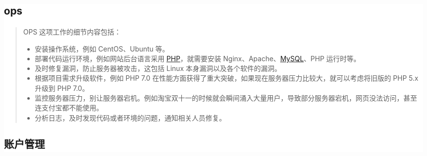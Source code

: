
## ops

> OPS 这项工作的细节内容包括：
>
> - 安装操作系统，例如 CentOS、Ubuntu 等。
> - 部署代码运行环境，例如网站后台语言采用 [PHP](http://c.biancheng.net/php/)，就需要安装 Nginx、Apache、[MySQL](http://c.biancheng.net/mysql/)、PHP 运行时等。
> - 及时修复漏洞，防止服务器被攻击，这包括 Linux 本身漏洞以及各个软件的漏洞。
> - 根据项目需求升级软件，例如 PHP 7.0 在性能方面获得了重大突破，如果现在服务器压力比较大，就可以考虑将旧版的 PHP 5.x 升级到 PHP 7.0。
> - 监控服务器压力，别让服务器宕机。例如淘宝双十一的时候就会瞬间涌入大量用户，导致部分服务器宕机，网页没法访问，甚至连支付宝都不能使用。
> - 分析日志，及时发现代码或者环境的问题，通知相关人员修复。
>



## 账户管理

[^useradd]:useradd \[-mMnr]\[-c <备注>]\[-d <登入目录>]\[-e <有效期限>][-f <缓冲天数>]\[-g <群组>]\[-G <群组>]\[-s ]\[-u ]\[用户帐号][-e <有效期限>]: 

[^passwd]:passwd [-k] [-l] [-u [-f]] [-d] [-S] [username]

[^usermod]:usermod \[-LU]\[-c <备注>]\[-d <登入目录>]\[-e <有效期限>]\[-f <缓冲天数>]\[-g <群组>]\[-G <群组>]\[-l <帐号名称>]\[-s ]\[-u ][用户帐号]
[^groupadd]:groupadd [-g gid [-o]] [-r] [-f] group
[^gpasswd]:gpasswd [可选项] 组名
[^id]:id \[-gGnru]\[--help]\[--version][用户名称]     id会显示用户以及所属群组的实际与有效ID。若两个ID相同，则仅显示实际ID。若仅指定用户名称，则显示目前用户的ID

[^userdel]:userdel \[-r][用户帐号]         userdel可删除用户帐号与相关的文件。若不加参数，则仅删除用户帐号，而不删除相关文件
[^groupmod]:groupmod \[-g <群组识别码> <-o>]\[-n <新群组名称>][群组名称]需要更改群组的识别码或名称时，可用groupmod指令来完成这项工作
[^groupdel]:groupdel [群组名称]     需要从系统上删除群组时，可用groupdel(group delete)指令来完成这项工作。倘若该群组中仍包括某些用户，则必须先删除这些用户后，方能删除群组。
[^groups]:groups用于查询当前用户的属组，没有参数。



[^grep]: 搜索文件里符合条件的内容 正则表达式 文件名 如:  grep ^'#' 123.txt grep 'y'$ 126.txt 
[^find]: path   -option	用引号包裹表一个文件, 可用于含有空格的情况.      ^    -name name,       ^   -iname name : 文件名称符合 name 的文件。iname 会忽略大小写